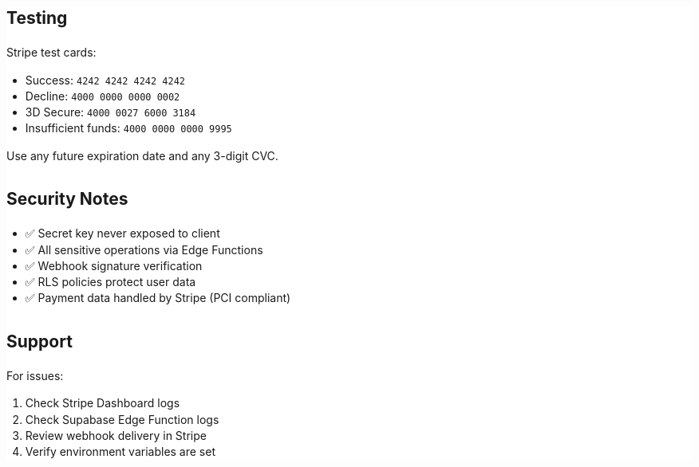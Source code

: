 ## Testing

Stripe test cards:
- Success: `4242 4242 4242 4242`
- Decline: `4000 0000 0000 0002`
- 3D Secure: `4000 0027 6000 3184`
- Insufficient funds: `4000 0000 0000 9995`

Use any future expiration date and any 3-digit CVC.

## Security Notes

- ✅ Secret key never exposed to client
- ✅ All sensitive operations via Edge Functions
- ✅ Webhook signature verification
- ✅ RLS policies protect user data
- ✅ Payment data handled by Stripe (PCI compliant)

## Support

For issues:
1. Check Stripe Dashboard logs
2. Check Supabase Edge Function logs
3. Review webhook delivery in Stripe
4. Verify environment variables are set
